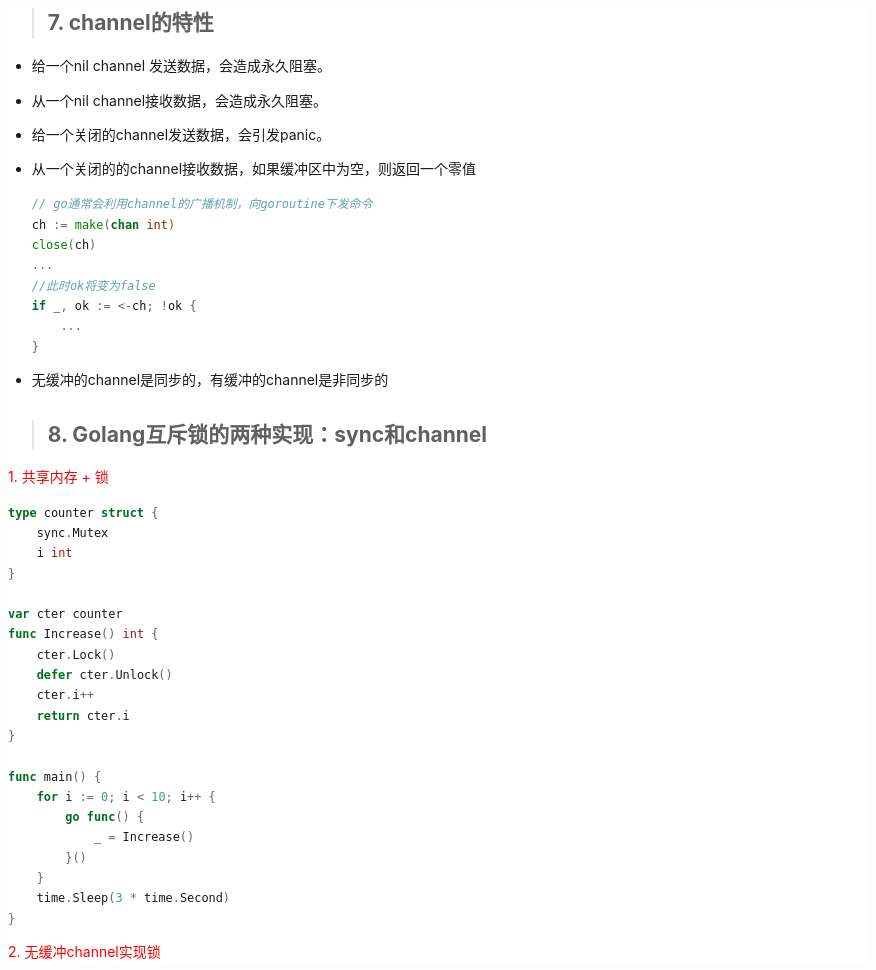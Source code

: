 

> ## 7. channel的特性

* 给一个nil channel 发送数据，会造成永久阻塞。

* 从一个nil channel接收数据，会造成永久阻塞。

* 给一个关闭的channel发送数据，会引发panic。

* 从一个关闭的的channel接收数据，如果缓冲区中为空，则返回一个零值

  ```go
  // go通常会利用channel的广播机制，向goroutine下发命令
  ch := make(chan int)
  close(ch)
  ...
  //此时ok将变为false
  if _, ok := <-ch; !ok {
      ...
  }
  ```

* 无缓冲的channel是同步的，有缓冲的channel是非同步的





> ## 8. Golang互斥锁的两种实现：sync和channel

<font color='red'>1. 共享内存 + 锁</font>

```go
type counter struct {
    sync.Mutex
    i int
}

var cter counter
func Increase() int {
    cter.Lock()
    defer cter.Unlock()
    cter.i++
    return cter.i
}

func main() {
    for i := 0; i < 10; i++ {
        go func() {
            _ = Increase() 
        }()
    }
    time.Sleep(3 * time.Second)
}
```

<font color='red'>2. 无缓冲channel实现锁</font>

